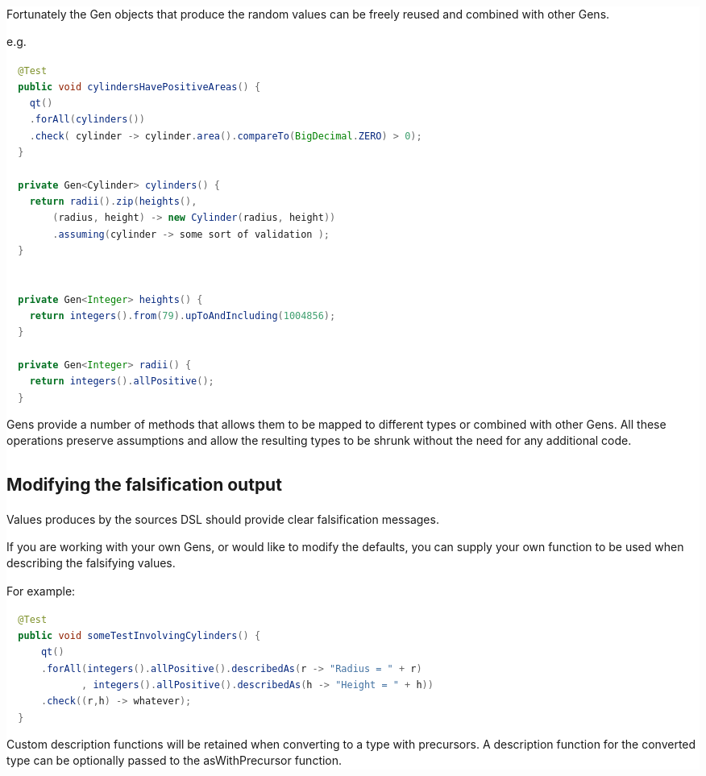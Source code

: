Fortunately the Gen<T> objects that produce the random values can be freely reused and combined with other Gens.

e.g.

```java
  @Test
  public void cylindersHavePositiveAreas() {
    qt()
    .forAll(cylinders())
    .check( cylinder -> cylinder.area().compareTo(BigDecimal.ZERO) > 0);
  }
  
  private Gen<Cylinder> cylinders() {
    return radii().zip(heights(),
        (radius, height) -> new Cylinder(radius, height))
        .assuming(cylinder -> some sort of validation );
  }


  private Gen<Integer> heights() {
    return integers().from(79).upToAndIncluding(1004856);
  }

  private Gen<Integer> radii() {
    return integers().allPositive();
  }
```

Gens provide a number of methods that allows them to be mapped to different types or combined with other Gens. All these operations preserve assumptions and allow the resulting types to be shrunk without the need for any additional code.
	
## Modifying the falsification output

Values produces by the sources DSL should provide clear falsification messages.

If you are working with your own Gens, or would like to modify the defaults, you can supply your own function to be used when describing the falsifying values.

For example:

```java
  @Test
  public void someTestInvolvingCylinders() {
      qt()
      .forAll(integers().allPositive().describedAs(r -> "Radius = " + r)
             , integers().allPositive().describedAs(h -> "Height = " + h))
      .check((r,h) -> whatever);
  }
```

Custom description functions will be retained when converting to a type with precursors. A description function for the converted type can be optionally passed to the asWithPrecursor function.
